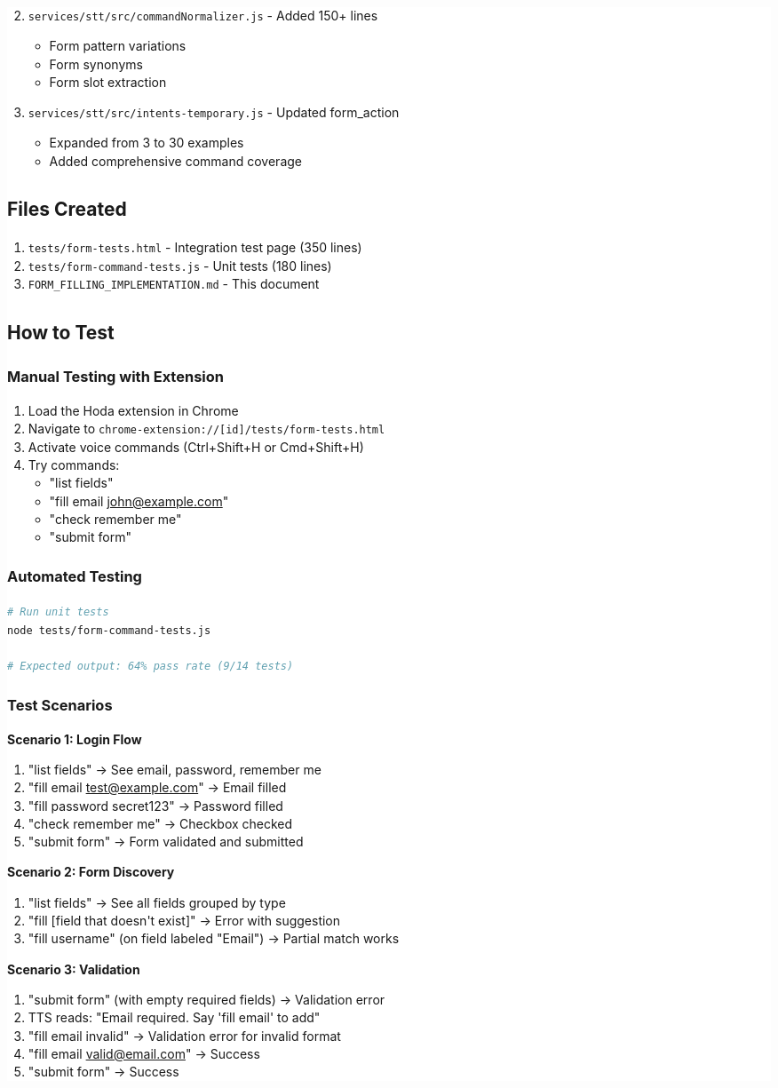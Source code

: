 2. `services/stt/src/commandNormalizer.js` - Added 150+ lines
   - Form pattern variations
   - Form synonyms
   - Form slot extraction

3. `services/stt/src/intents-temporary.js` - Updated form_action
   - Expanded from 3 to 30 examples
   - Added comprehensive command coverage

## Files Created

1. `tests/form-tests.html` - Integration test page (350 lines)
2. `tests/form-command-tests.js` - Unit tests (180 lines)
3. `FORM_FILLING_IMPLEMENTATION.md` - This document

## How to Test

### Manual Testing with Extension

1. Load the Hoda extension in Chrome
2. Navigate to `chrome-extension://[id]/tests/form-tests.html`
3. Activate voice commands (Ctrl+Shift+H or Cmd+Shift+H)
4. Try commands:
   - "list fields"
   - "fill email john@example.com"
   - "check remember me"
   - "submit form"

### Automated Testing

```bash
# Run unit tests
node tests/form-command-tests.js

# Expected output: 64% pass rate (9/14 tests)
```

### Test Scenarios

**Scenario 1: Login Flow**
1. "list fields" → See email, password, remember me
2. "fill email test@example.com" → Email filled
3. "fill password secret123" → Password filled
4. "check remember me" → Checkbox checked
5. "submit form" → Form validated and submitted

**Scenario 2: Form Discovery**
1. "list fields" → See all fields grouped by type
2. "fill [field that doesn't exist]" → Error with suggestion
3. "fill username" (on field labeled "Email") → Partial match works

**Scenario 3: Validation**
1. "submit form" (with empty required fields) → Validation error
2. TTS reads: "Email required. Say 'fill email' to add"
3. "fill email invalid" → Validation error for invalid format
4. "fill email valid@email.com" → Success
5. "submit form" → Success

